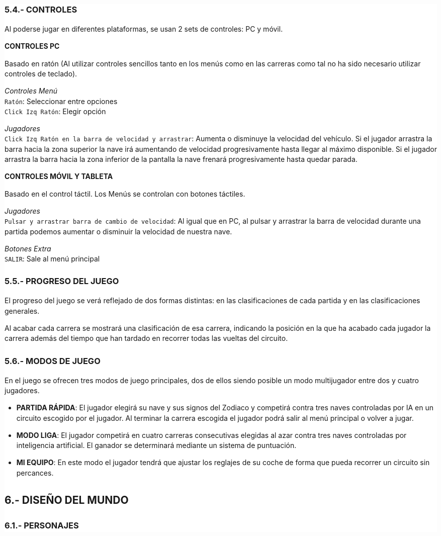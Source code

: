 ### 5.4.- CONTROLES	<a name="controles"/>

Al poderse jugar en diferentes plataformas, se usan 2 sets de controles: PC y móvil. 

**CONTROLES PC**

Basado en ratón (Al utilizar controles sencillos tanto en los menús como en las carreras como tal no ha sido necesario utilizar controles de teclado).

*Controles Menú* <br>
`Ratón`: Seleccionar entre opciones<br>
`Click Izq Ratón`: Elegir opción

*Jugadores* <br>
`Click Izq Ratón en la barra de velocidad y arrastrar`: Aumenta o disminuye la velocidad del vehículo. Si el jugador arrastra la barra hacia la zona superior la nave irá aumentando de velocidad progresivamente hasta llegar al máximo disponible. Si el jugador arrastra la barra hacia la zona inferior de la pantalla la nave frenará progresivamente hasta quedar parada.

**CONTROLES MÓVIL Y TABLETA**

Basado en el control táctil. Los Menús se controlan con botones táctiles.

*Jugadores*<br>
`Pulsar y arrastrar barra de cambio de velocidad`: Al igual que en PC, al pulsar y arrastrar la barra de velocidad durante una partida podemos aumentar o disminuir la velocidad de nuestra nave.

*Botones Extra*<br>
`SALIR`: Sale al menú principal

### 5.5.- PROGRESO DEL JUEGO	<a name="progresoDelJuego"/>

El progreso del juego se verá reflejado de dos formas distintas: en las clasificaciones de cada partida y en las clasificaciones generales.

Al acabar cada carrera se mostrará una clasificación de esa carrera, indicando la posición en la que ha acabado cada jugador la carrera además del tiempo que han tardado en recorrer todas las vueltas del circuito.

### 5.6.- MODOS DE JUEGO	<a name="niveles"/>

En el juego se ofrecen tres modos de juego principales, dos de ellos siendo posible un modo multijugador entre dos y cuatro jugadores.

- **PARTIDA RÁPIDA**: El jugador elegirá su nave y sus signos del Zodiaco y competirá contra tres naves controladas por IA en un circuito escogido por el jugador. Al terminar la carrera escogida el jugador podrá salir al menú principal o volver a jugar.

- **MODO LIGA**: El jugador competirá en cuatro carreras consecutivas elegidas al azar contra tres naves controladas por inteligencia artificial. El ganador se determinará mediante un sistema de puntuación.

- **MI EQUIPO**: En este modo el jugador tendrá que ajustar los reglajes de su coche de forma que pueda recorrer un circuito sin percances.

## 6.- DISEÑO DEL MUNDO	<a name="diseñoDelMundo"/>
### 6.1.- PERSONAJES	<a name="personajes"/>
